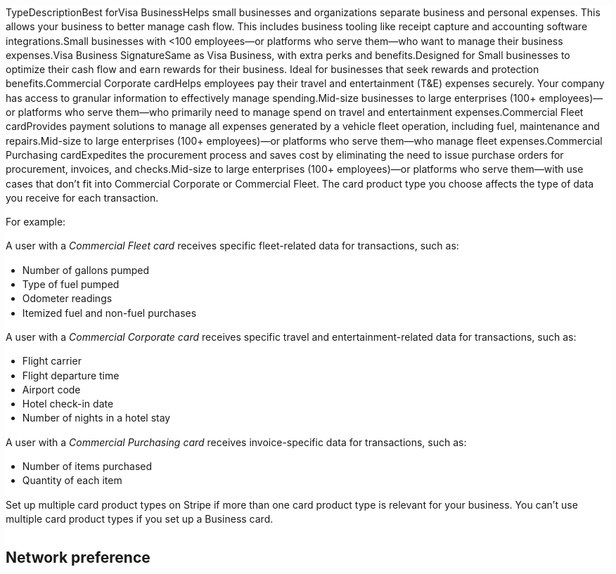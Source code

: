 TypeDescriptionBest forVisa BusinessHelps small businesses and organizations
separate business and personal expenses. This allows your business to better
manage cash flow. This includes business tooling like receipt capture and
accounting software integrations.Small businesses with <100 employees—or
platforms who serve them—who want to manage their business expenses.Visa
Business SignatureSame as Visa Business, with extra perks and benefits.Designed
for Small businesses to optimize their cash flow and earn rewards for their
business. Ideal for businesses that seek rewards and protection
benefits.Commercial Corporate cardHelps employees pay their travel and
entertainment (T&E) expenses securely. Your company has access to granular
information to effectively manage spending.Mid-size businesses to large
enterprises (100+ employees)—or platforms who serve them—who primarily need to
manage spend on travel and entertainment expenses.Commercial Fleet cardProvides
payment solutions to manage all expenses generated by a vehicle fleet operation,
including fuel, maintenance and repairs.Mid-size to large enterprises (100+
employees)—or platforms who serve them—who manage fleet expenses.Commercial
Purchasing cardExpedites the procurement process and saves cost by eliminating
the need to issue purchase orders for procurement, invoices, and checks.Mid-size
to large enterprises (100+ employees)—or platforms who serve them—with use cases
that don’t fit into Commercial Corporate or Commercial Fleet.
The card product type you choose affects the type of data you receive for each
transaction.

For example:

A user with a *Commercial Fleet card* receives specific fleet-related data for
transactions, such as:

- Number of gallons pumped
- Type of fuel pumped
- Odometer readings
- Itemized fuel and non-fuel purchases

A user with a *Commercial Corporate card* receives specific travel and
entertainment-related data for transactions, such as:

- Flight carrier
- Flight departure time
- Airport code
- Hotel check-in date
- Number of nights in a hotel stay

A user with a *Commercial Purchasing card* receives invoice-specific data for
transactions, such as:

- Number of items purchased
- Quantity of each item

Set up multiple card product types on Stripe if more than one card product type
is relevant for your business. You can’t use multiple card product types if you
set up a Business card.

## Network preference
